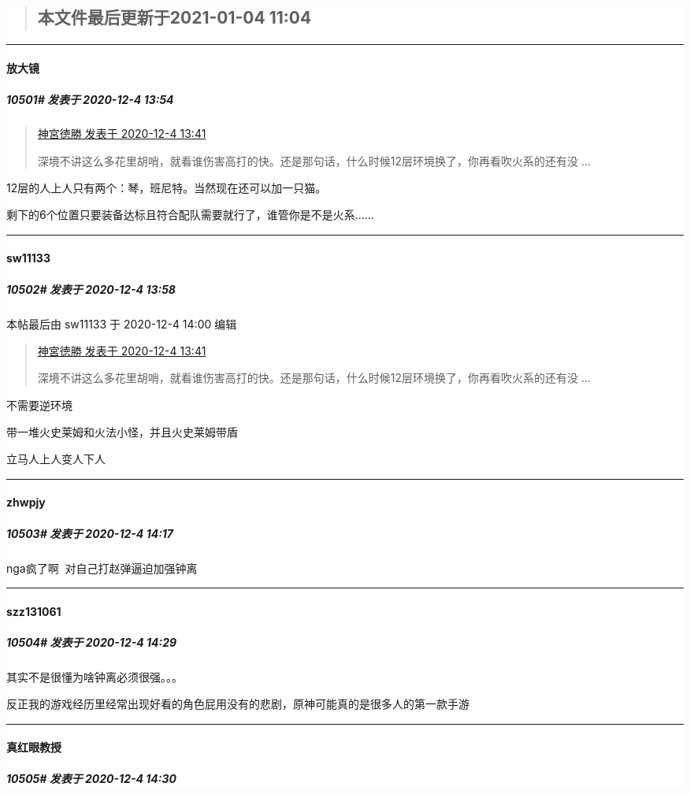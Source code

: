 > ## **本文件最后更新于2021-01-04 11:04** 


-----

####  放大镜  
##### 10501#       发表于 2020-12-4 13:54


<blockquote><a href="httphttps://bbs.saraba1st.com/2b/forum.php?mod=redirect&amp;goto=findpost&amp;pid=49607538&amp;ptid=1959892" target="_blank">神宮徳勝 发表于 2020-12-4 13:41</a>

深境不讲这么多花里胡哨，就看谁伤害高打的快。还是那句话，什么时候12层环境换了，你再看吹火系的还有没 ...</blockquote>
12层的人上人只有两个：琴，班尼特。当然现在还可以加一只猫。


剩下的6个位置只要装备达标且符合配队需要就行了，谁管你是不是火系……


-----

####  sw11133  
##### 10502#       发表于 2020-12-4 13:58


 本帖最后由 sw11133 于 2020-12-4 14:00 编辑 
<blockquote><a href="httphttps://bbs.saraba1st.com/2b/forum.php?mod=redirect&amp;goto=findpost&amp;pid=49607538&amp;ptid=1959892" target="_blank">神宮徳勝 发表于 2020-12-4 13:41</a>

深境不讲这么多花里胡哨，就看谁伤害高打的快。还是那句话，什么时候12层环境换了，你再看吹火系的还有没 ...</blockquote>
不需要逆环境

带一堆火史莱姆和火法小怪，并且火史莱姆带盾

立马人上人变人下人


-----

####  zhwpjy  
##### 10503#       发表于 2020-12-4 14:17


nga疯了啊  对自己打赵弹逼迫加强钟离


-----

####  szz131061  
##### 10504#       发表于 2020-12-4 14:29


其实不是很懂为啥钟离必须很强。。。


反正我的游戏经历里经常出现好看的角色屁用没有的悲剧，原神可能真的是很多人的第一款手游


-----

####  真红眼教授  
##### 10505#       发表于 2020-12-4 14:30
